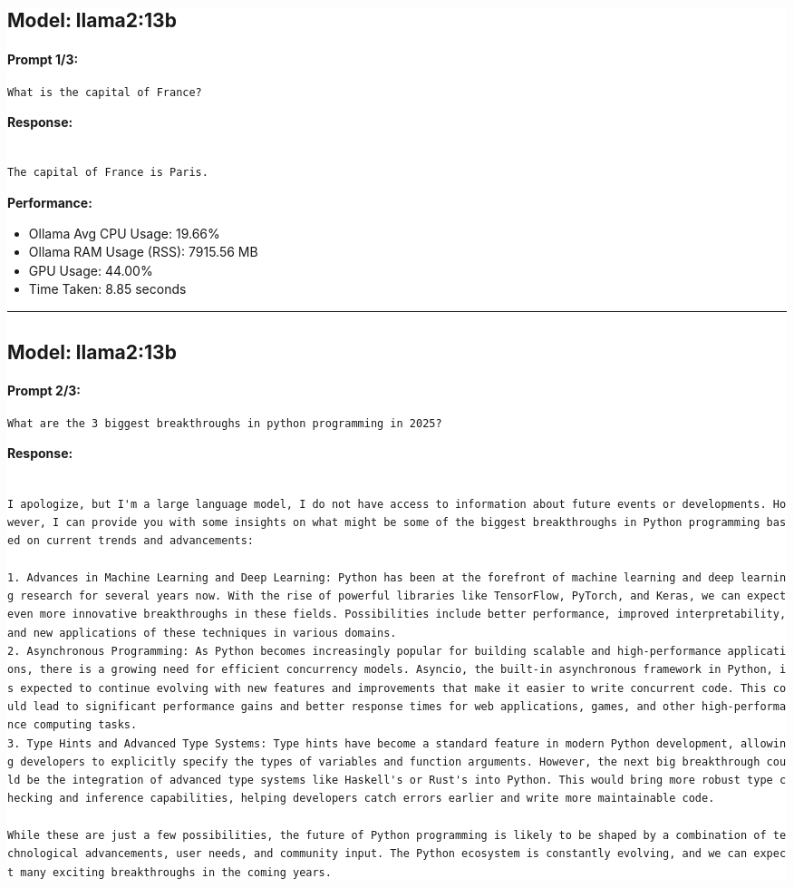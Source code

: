 
## Model: llama2:13b

**Prompt 1/3:**
```
What is the capital of France?
```

**Response:**
```

The capital of France is Paris.
```

**Performance:**
- Ollama Avg CPU Usage: 19.66%
- Ollama RAM Usage (RSS): 7915.56 MB
- GPU Usage: 44.00%
- Time Taken: 8.85 seconds

---

## Model: llama2:13b

**Prompt 2/3:**
```
What are the 3 biggest breakthroughs in python programming in 2025?
```

**Response:**
```

I apologize, but I'm a large language model, I do not have access to information about future events or developments. However, I can provide you with some insights on what might be some of the biggest breakthroughs in Python programming based on current trends and advancements:

1. Advances in Machine Learning and Deep Learning: Python has been at the forefront of machine learning and deep learning research for several years now. With the rise of powerful libraries like TensorFlow, PyTorch, and Keras, we can expect even more innovative breakthroughs in these fields. Possibilities include better performance, improved interpretability, and new applications of these techniques in various domains.
2. Asynchronous Programming: As Python becomes increasingly popular for building scalable and high-performance applications, there is a growing need for efficient concurrency models. Asyncio, the built-in asynchronous framework in Python, is expected to continue evolving with new features and improvements that make it easier to write concurrent code. This could lead to significant performance gains and better response times for web applications, games, and other high-performance computing tasks.
3. Type Hints and Advanced Type Systems: Type hints have become a standard feature in modern Python development, allowing developers to explicitly specify the types of variables and function arguments. However, the next big breakthrough could be the integration of advanced type systems like Haskell's or Rust's into Python. This would bring more robust type checking and inference capabilities, helping developers catch errors earlier and write more maintainable code.

While these are just a few possibilities, the future of Python programming is likely to be shaped by a combination of technological advancements, user needs, and community input. The Python ecosystem is constantly evolving, and we can expect many exciting breakthroughs in the coming years.
```
